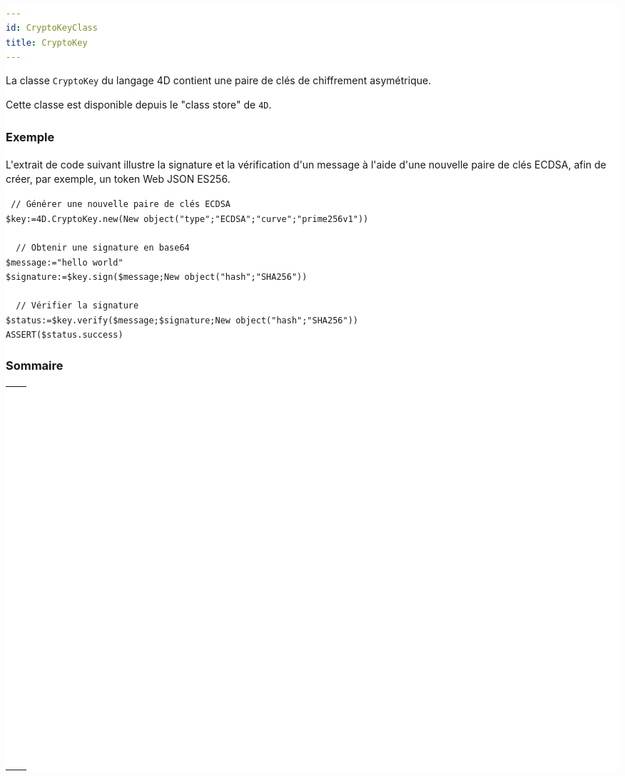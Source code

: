 ```yaml
---
id: CryptoKeyClass
title: CryptoKey
---
```



La classe `CryptoKey` du langage 4D contient une paire de clés de chiffrement asymétrique.

Cette classe est disponible depuis le "class store" de `4D`.

### Exemple

L'extrait de code suivant illustre la signature et la vérification d'un message à l'aide d'une nouvelle paire de clés ECDSA, afin de créer, par exemple, un token Web JSON ES256.

```4d
 // Générer une nouvelle paire de clés ECDSA
$key:=4D.CryptoKey.new(New object("type";"ECDSA";"curve";"prime256v1"))

  // Obtenir une signature en base64
$message:="hello world" 
$signature:=$key.sign($message;New object("hash";"SHA256"))

  // Vérifier la signature
$status:=$key.verify($message;$signature;New object("hash";"SHA256"))
ASSERT($status.success)
```


### Sommaire
|                                                                                                         |
| ------------------------------------------------------------------------------------------------------- |
| [](#4dcryptokeynew)<p>&nbsp;&nbsp;&nbsp;&nbsp;</p>       |
| [](#curve)<p>&nbsp;&nbsp;&nbsp;&nbsp; </p>                   |
| [](#decrypt)<p>&nbsp;&nbsp;&nbsp;&nbsp;</p>             |
| [](#encrypt)<p>&nbsp;&nbsp;&nbsp;&nbsp;</p>             |
| [](#getprivatekey)<p>&nbsp;&nbsp;&nbsp;&nbsp;</p> |
| [](#getpublickey)<p>&nbsp;&nbsp;&nbsp;&nbsp;</p>   |
| [](#sign)<p>&nbsp;&nbsp;&nbsp;&nbsp; </p>                   |
| [](#size)<p>&nbsp;&nbsp;&nbsp;&nbsp; </p>                     |
| [](#type)<p>&nbsp;&nbsp;&nbsp;&nbsp; </p>                     |
| [](#verify)<p>&nbsp;&nbsp;&nbsp;&nbsp;</p>               |



